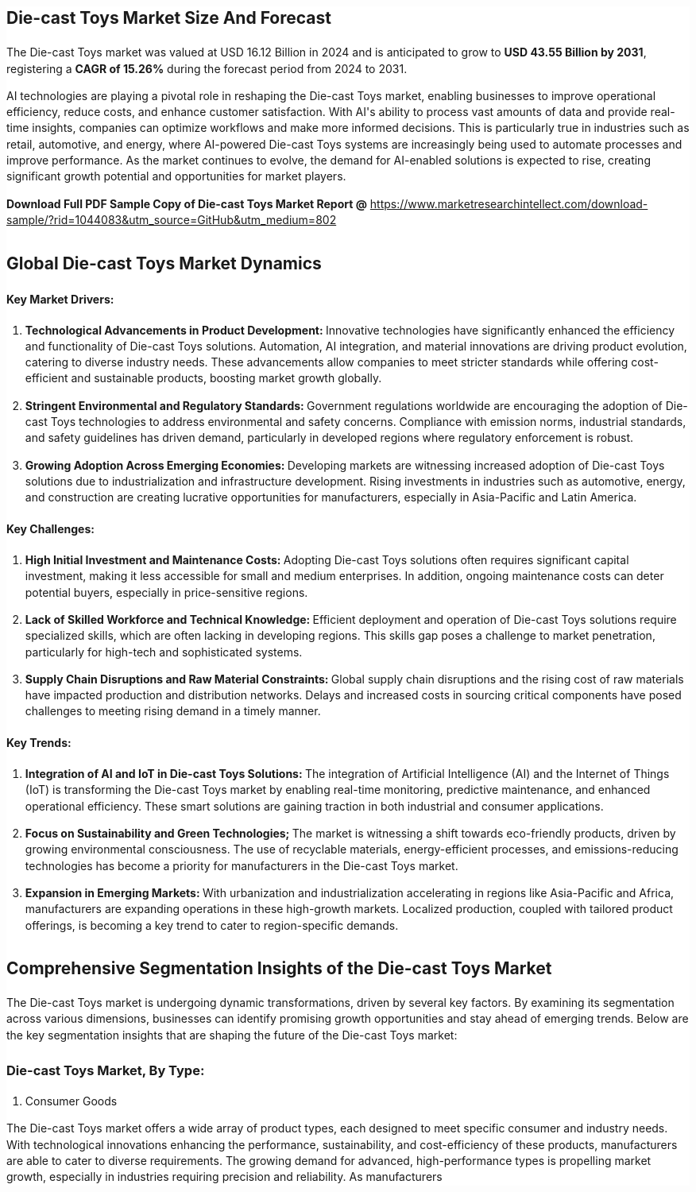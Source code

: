 <h2>Die-cast Toys Market Size And Forecast</h2><p>The Die-cast Toys market was valued at USD 16.12 Billion in 2024 and is anticipated to grow to <strong>USD 43.55 Billion by 2031</strong>, registering a <strong>CAGR of 15.26%</strong> during the forecast period from 2024 to 2031.</p><p>AI technologies are playing a pivotal role in reshaping the Die-cast Toys market, enabling businesses to improve operational efficiency, reduce costs, and enhance customer satisfaction. With AI's ability to process vast amounts of data and provide real-time insights, companies can optimize workflows and make more informed decisions. This is particularly true in industries such as retail, automotive, and energy, where AI-powered Die-cast Toys systems are increasingly being used to automate processes and improve performance. As the market continues to evolve, the demand for AI-enabled solutions is expected to rise, creating significant growth potential and opportunities for market players.</p><p><strong>Download Full PDF Sample Copy of Die-cast Toys Market Report @</strong>&nbsp;<a href="https://www.marketresearchintellect.com/download-sample/?rid=1044083&amp;utm_source=GitHub&amp;utm_medium=802">https://www.marketresearchintellect.com/download-sample/?rid=1044083&amp;utm_source=GitHub&amp;utm_medium=802</a></p><h2>Global Die-cast Toys Market Dynamics</h2><h4><strong>Key Market Drivers:</strong></h4><ol><li><p><strong>Technological Advancements in Product Development:&nbsp;</strong>Innovative technologies have significantly enhanced the efficiency and functionality of Die-cast Toys solutions. Automation, AI integration, and material innovations are driving product evolution, catering to diverse industry needs. These advancements allow companies to meet stricter standards while offering cost-efficient and sustainable products, boosting market growth globally.</p></li><li><p><strong>Stringent Environmental and Regulatory Standards:&nbsp;</strong>Government regulations worldwide are encouraging the adoption of Die-cast Toys technologies to address environmental and safety concerns. Compliance with emission norms, industrial standards, and safety guidelines has driven demand, particularly in developed regions where regulatory enforcement is robust.</p></li><li><p><strong>Growing Adoption Across Emerging Economies:&nbsp;</strong>Developing markets are witnessing increased adoption of Die-cast Toys solutions due to industrialization and infrastructure development. Rising investments in industries such as automotive, energy, and construction are creating lucrative opportunities for manufacturers, especially in Asia-Pacific and Latin America.</p></li></ol><h4><strong>Key Challenges:</strong></h4><ol><li><p><strong>High Initial Investment and Maintenance Costs:&nbsp;</strong>Adopting Die-cast Toys solutions often requires significant capital investment, making it less accessible for small and medium enterprises. In addition, ongoing maintenance costs can deter potential buyers, especially in price-sensitive regions.</p></li><li><p><strong>Lack of Skilled Workforce and Technical Knowledge:&nbsp;</strong>Efficient deployment and operation of Die-cast Toys solutions require specialized skills, which are often lacking in developing regions. This skills gap poses a challenge to market penetration, particularly for high-tech and sophisticated systems.</p></li><li><p><strong>Supply Chain Disruptions and Raw Material Constraints:&nbsp;</strong>Global supply chain disruptions and the rising cost of raw materials have impacted production and distribution networks. Delays and increased costs in sourcing critical components have posed challenges to meeting rising demand in a timely manner.</p></li></ol><h4><strong>Key Trends:</strong></h4><ol><li><p><strong>Integration of AI and IoT in Die-cast Toys Solutions:&nbsp;</strong>The integration of Artificial Intelligence (AI) and the Internet of Things (IoT) is transforming the Die-cast Toys market by enabling real-time monitoring, predictive maintenance, and enhanced operational efficiency. These smart solutions are gaining traction in both industrial and consumer applications.</p></li><li><p><strong>Focus on Sustainability and Green Technologies;&nbsp;</strong>The market is witnessing a shift towards eco-friendly products, driven by growing environmental consciousness. The use of recyclable materials, energy-efficient processes, and emissions-reducing technologies has become a priority for manufacturers in the Die-cast Toys market.</p></li><li><p><strong>Expansion in Emerging Markets:&nbsp;</strong>With urbanization and industrialization accelerating in regions like Asia-Pacific and Africa, manufacturers are expanding operations in these high-growth markets. Localized production, coupled with tailored product offerings, is becoming a key trend to cater to region-specific demands.</p></li></ol><div class="article-main__content" data-test-id="publishing-text-block"><h2>Comprehensive Segmentation Insights of the Die-cast Toys Market</h2><p>The Die-cast Toys market is undergoing dynamic transformations, driven by several key factors. By examining its segmentation across various dimensions, businesses can identify promising growth opportunities and stay ahead of emerging trends. Below are the key segmentation insights that are shaping the future of the Die-cast Toys market:</p><h3><strong>Die-cast Toys Market, By Type:<br /></strong></h3><ol><li>Consumer Goods</li></ol><p>The Die-cast Toys market offers a wide array of product types, each designed to meet specific consumer and industry needs. With technological innovations enhancing the performance, sustainability, and cost-efficiency of these products, manufacturers are able to cater to diverse requirements. The growing demand for advanced, high-performance types is propelling market growth, especially in industries requiring precision and reliability. As manufacturers